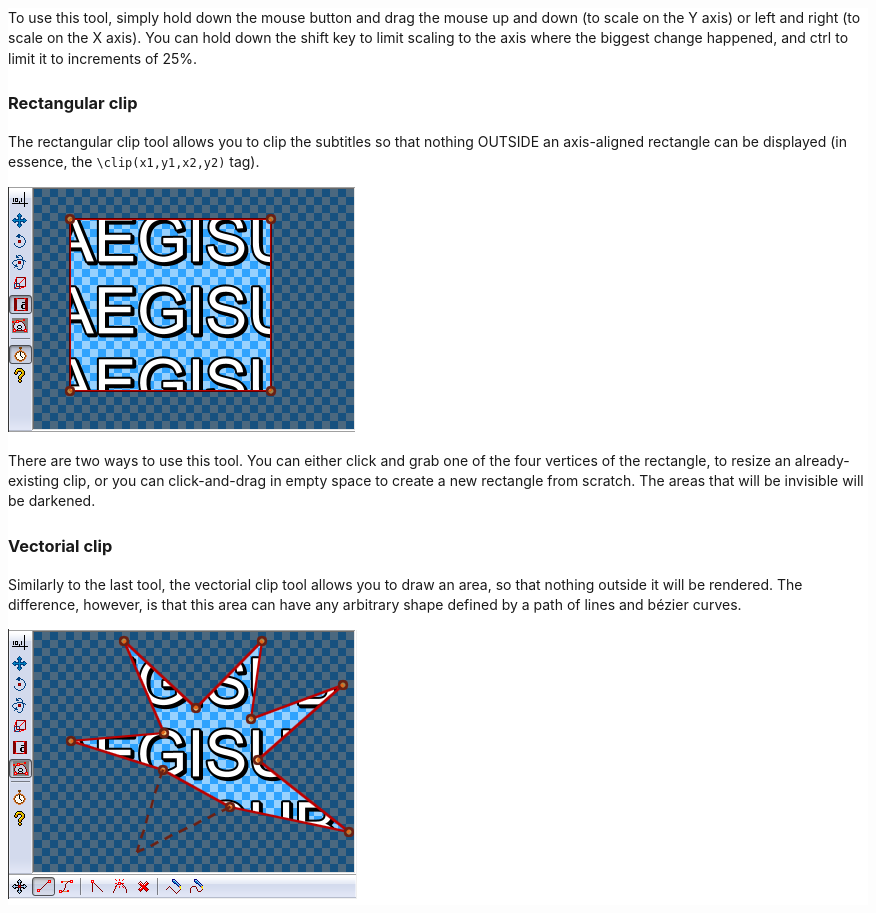 To use this tool, simply hold down the mouse button and drag the mouse up and
down (to scale on the Y axis) or left and right (to scale on the X axis). You
can hold down the shift key to limit scaling to the axis where the biggest
change happened, and ctrl to limit it to increments of 25%.

### Rectangular clip

The rectangular clip tool allows you to clip the subtitles so that nothing
OUTSIDE an axis-aligned rectangle can be displayed (in essence, the
`\clip(x1,y1,x2,y2)` tag).

![Visual_clip](/img/3.2/Visual_clip.png#center)

There are two ways to use this tool. You can either click and grab one of the
four vertices of the rectangle, to resize an already-existing clip, or you can
click-and-drag in empty space to create a new rectangle from scratch. The areas
that will be invisible will be darkened.

### Vectorial clip

Similarly to the last tool, the vectorial clip tool allows you to draw an area,
so that nothing outside it will be rendered. The difference, however, is that
this area can have any arbitrary shape defined by a path of lines and bézier
curves.

![Visual_vector_clip](/img/3.2/Visual_vector_clip.png#center)
